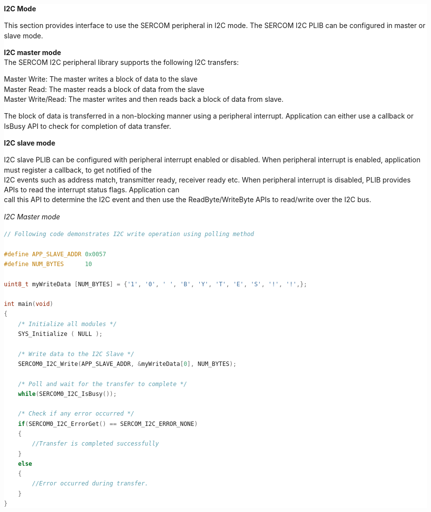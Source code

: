 
**I2C Mode**

This section provides interface to use the SERCOM peripheral in I2C mode. The SERCOM I2C PLIB can be configured in master or slave mode.

**I2C master mode**<br />The SERCOM I2C peripheral library supports the following I2C transfers:

Master Write: The master writes a block of data to the slave<br />Master Read: The master reads a block of data from the slave<br />Master Write/Read: The master writes and then reads back a block of data from slave.

The block of data is transferred in a non-blocking manner using a peripheral interrupt. Application can either use a callback or IsBusy API to check for completion of data transfer.

**I2C slave mode**

I2C slave PLIB can be configured with peripheral interrupt enabled or disabled. When peripheral interrupt is enabled, application must register a callback, to get notified of the<br />I2C events such as address match, transmitter ready, receiver ready etc. When peripheral interrupt is disabled, PLIB provides APIs to read the interrupt status flags. Application can<br />call this API to determine the I2C event and then use the ReadByte/WriteByte APIs to read/write over the I2C bus.

*I2C Master mode*

```c
// Following code demonstrates I2C write operation using polling method

#define APP_SLAVE_ADDR 0x0057
#define NUM_BYTES      10

uint8_t myWriteData [NUM_BYTES] = {'1', '0', ' ', 'B', 'Y', 'T', 'E', 'S', '!', '!',};

int main(void)
{
	/* Initialize all modules */
    SYS_Initialize ( NULL );
	
    /* Write data to the I2C Slave */
    SERCOM0_I2C_Write(APP_SLAVE_ADDR, &myWriteData[0], NUM_BYTES);

    /* Poll and wait for the transfer to complete */
    while(SERCOM0_I2C_IsBusy());

    /* Check if any error occurred */
    if(SERCOM0_I2C_ErrorGet() == SERCOM_I2C_ERROR_NONE)
    {
        //Transfer is completed successfully
    }
    else
    {
        //Error occurred during transfer.
    }
}
```
